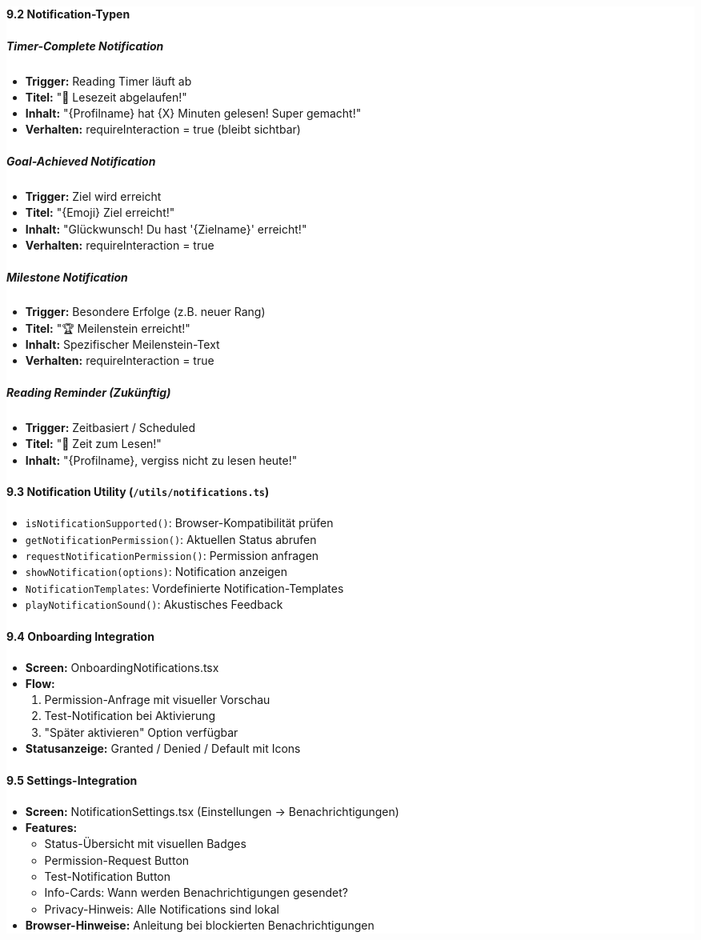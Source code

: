 #### 9.2 Notification-Typen

##### Timer-Complete Notification

- **Trigger:** Reading Timer läuft ab
- **Titel:** "🎉 Lesezeit abgelaufen!"
- **Inhalt:** "{Profilname} hat {X} Minuten gelesen! Super gemacht!"
- **Verhalten:** requireInteraction = true (bleibt sichtbar)

##### Goal-Achieved Notification

- **Trigger:** Ziel wird erreicht
- **Titel:** "{Emoji} Ziel erreicht!"
- **Inhalt:** "Glückwunsch! Du hast '{Zielname}' erreicht!"
- **Verhalten:** requireInteraction = true

##### Milestone Notification

- **Trigger:** Besondere Erfolge (z.B. neuer Rang)
- **Titel:** "🏆 Meilenstein erreicht!"
- **Inhalt:** Spezifischer Meilenstein-Text
- **Verhalten:** requireInteraction = true

##### Reading Reminder (Zukünftig)

- **Trigger:** Zeitbasiert / Scheduled
- **Titel:** "📖 Zeit zum Lesen!"
- **Inhalt:** "{Profilname}, vergiss nicht zu lesen heute!"

#### 9.3 Notification Utility (`/utils/notifications.ts`)

- `isNotificationSupported()`: Browser-Kompatibilität prüfen
- `getNotificationPermission()`: Aktuellen Status abrufen
- `requestNotificationPermission()`: Permission anfragen
- `showNotification(options)`: Notification anzeigen
- `NotificationTemplates`: Vordefinierte Notification-Templates
- `playNotificationSound()`: Akustisches Feedback

#### 9.4 Onboarding Integration

- **Screen:** OnboardingNotifications.tsx
- **Flow:**
  1. Permission-Anfrage mit visueller Vorschau
  2. Test-Notification bei Aktivierung
  3. "Später aktivieren" Option verfügbar
- **Statusanzeige:** Granted / Denied / Default mit Icons

#### 9.5 Settings-Integration

- **Screen:** NotificationSettings.tsx (Einstellungen → Benachrichtigungen)
- **Features:**
  - Status-Übersicht mit visuellen Badges
  - Permission-Request Button
  - Test-Notification Button
  - Info-Cards: Wann werden Benachrichtigungen gesendet?
  - Privacy-Hinweis: Alle Notifications sind lokal
- **Browser-Hinweise:** Anleitung bei blockierten Benachrichtigungen
